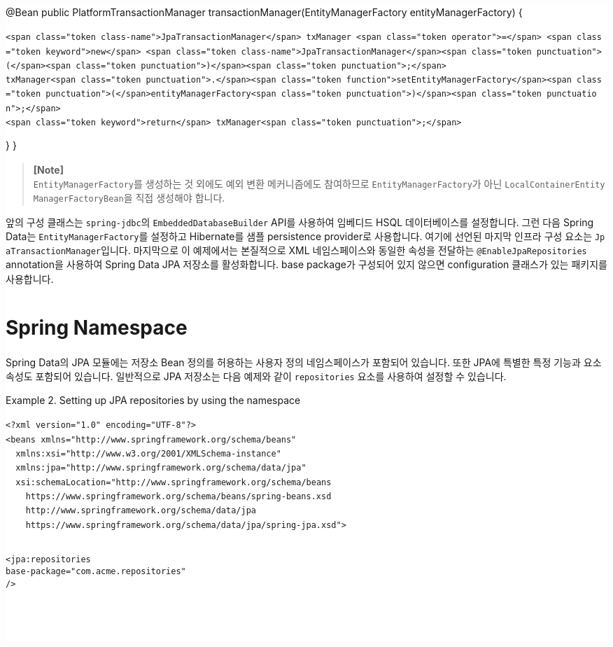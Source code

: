   <span class="token annotation punctuation">@Bean</span>
  <span class="token keyword">public</span> <span class="token class-name">PlatformTransactionManager</span> <span class="token function">transactionManager</span><span class="token punctuation">(</span><span class="token class-name">EntityManagerFactory</span> entityManagerFactory<span class="token punctuation">)</span> <span class="token punctuation">{</span>

    <span class="token class-name">JpaTransactionManager</span> txManager <span class="token operator">=</span> <span class="token keyword">new</span> <span class="token class-name">JpaTransactionManager</span><span class="token punctuation">(</span><span class="token punctuation">)</span><span class="token punctuation">;</span>
    txManager<span class="token punctuation">.</span><span class="token function">setEntityManagerFactory</span><span class="token punctuation">(</span>entityManagerFactory<span class="token punctuation">)</span><span class="token punctuation">;</span>
    <span class="token keyword">return</span> txManager<span class="token punctuation">;</span>
  <span class="token punctuation">}</span>
<span class="token punctuation">}</span></code></pre>
<blockquote>
<p><strong>[Note]</strong><br>
<code>EntityManagerFactory</code>를 생성하는 것 외에도 예외 변환 메커니즘에도 참여하므로 <code>EntityManagerFactory</code>가 아닌 <code>LocalContainerEntityManagerFactoryBean</code>을 직접 생성해야 합니다.</p>
</blockquote>
<p>앞의 구성 클래스는 <code>spring-jdbc</code>의 <code>EmbeddedDatabaseBuilder</code> API를 사용하여 임베디드 HSQL 데이터베이스를 설정합니다. 그런 다음 Spring Data는 <code>EntityManagerFactory</code>를 설정하고 Hibernate를 샘플 persistence provider로 사용합니다. 여기에 선언된 마지막 인프라 구성 요소는 <code>JpaTransactionManager</code>입니다. 마지막으로 이 예제에서는 본질적으로 XML 네임스페이스와 동일한 속성을 전달하는 <code>@EnableJpaRepositories</code> annotation을 사용하여 Spring Data JPA 저장소를 활성화합니다. base package가 구성되어 있지 않으면 configuration 클래스가 있는 패키지를 사용합니다.</p>
<h1 id="spring-namespace">Spring Namespace</h1>
<p>Spring Data의 JPA 모듈에는 저장소 Bean 정의를 허용하는 사용자 정의 네임스페이스가 포함되어 있습니다. 또한 JPA에 특별한 특정 기능과 요소 속성도 포함되어 있습니다. 일반적으로 JPA 저장소는 다음 예제와 같이 <code>repositories</code> 요소를 사용하여 설정할 수 있습니다.</p>
<p>Example 2. Setting up JPA repositories by using the namespace</p>
<pre><code class="language-xml"><span class="token prolog">&lt;?xml version="1.0" encoding="UTF-8"?&gt;</span>
<span class="token tag"><span class="token tag"><span class="token punctuation">&lt;</span>beans</span> <span class="token attr-name">xmlns</span><span class="token attr-value"><span class="token punctuation">=</span><span class="token punctuation">"</span>http://www.springframework.org/schema/beans<span class="token punctuation">"</span></span>
  <span class="token attr-name"><span class="token namespace">xmlns:</span>xsi</span><span class="token attr-value"><span class="token punctuation">=</span><span class="token punctuation">"</span>http://www.w3.org/2001/XMLSchema-instance<span class="token punctuation">"</span></span>
  <span class="token attr-name"><span class="token namespace">xmlns:</span>jpa</span><span class="token attr-value"><span class="token punctuation">=</span><span class="token punctuation">"</span>http://www.springframework.org/schema/data/jpa<span class="token punctuation">"</span></span>
  <span class="token attr-name"><span class="token namespace">xsi:</span>schemaLocation</span><span class="token attr-value"><span class="token punctuation">=</span><span class="token punctuation">"</span>http://www.springframework.org/schema/beans
    https://www.springframework.org/schema/beans/spring-beans.xsd
    http://www.springframework.org/schema/data/jpa
    https://www.springframework.org/schema/data/jpa/spring-jpa.xsd<span class="token punctuation">"</span></span><span class="token punctuation">&gt;</span></span>

  <span class="token tag"><span class="token tag"><span class="token punctuation">&lt;</span><span class="token namespace">jpa:</span>repositories</span> <span class="token attr-name">base-package</span><span class="token attr-value"><span class="token punctuation">=</span><span class="token punctuation">"</span>com.acme.repositories<span class="token punctuation">"</span></span> <span class="token punctuation">/&gt;</span></span>
